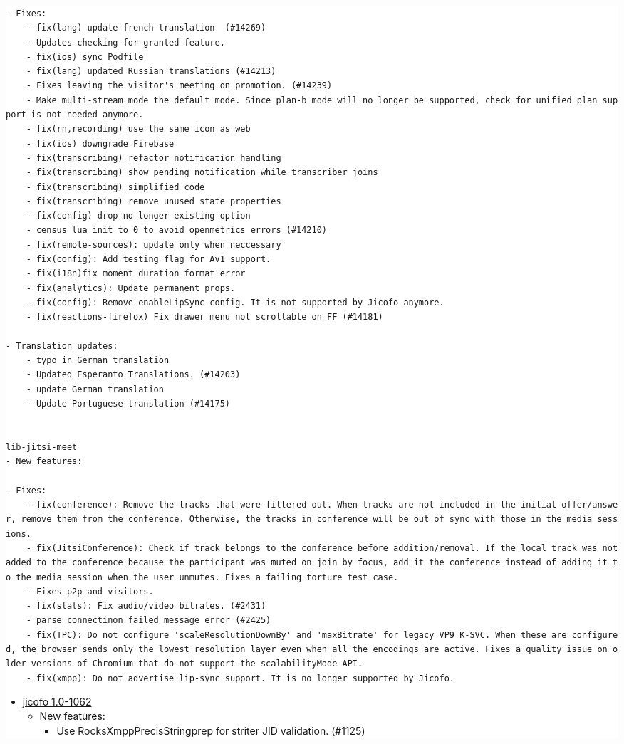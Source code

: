 	- Fixes:
		- fix(lang) update french translation  (#14269)
		- Updates checking for granted feature.
		- fix(ios) sync Podfile
		- fix(lang) updated Russian translations (#14213)
		- Fixes leaving the visitor's meeting on promotion. (#14239)
		- Make multi-stream mode the default mode. Since plan-b mode will no longer be supported, check for unified plan support is not needed anymore.
		- fix(rn,recording) use the same icon as web
		- fix(ios) downgrade Firebase
		- fix(transcribing) refactor notification handling
		- fix(transcribing) show pending notification while transcriber joins
		- fix(transcribing) simplified code
		- fix(transcribing) remove unused state properties
		- fix(config) drop no longer existing option
		- census lua init to 0 to avoid openmetrics errors (#14210)
		- fix(remote-sources): update only when neccessary
		- fix(config): Add testing flag for Av1 support.
		- fix(i18n)fix moment duration format error
		- fix(analytics): Update permanent props.
		- fix(config): Remove enableLipSync config. It is not supported by Jicofo anymore.
		- fix(reactions-firefox) Fix drawer menu not scrollable on FF (#14181)

	- Translation updates:
		- typo in German translation
		- Updated Esperanto Translations. (#14203)
		- update German translation
		- Update Portuguese translation (#14175)


	lib-jitsi-meet
	- New features:

	- Fixes:
		- fix(conference): Remove the tracks that were filtered out. When tracks are not included in the initial offer/answer, remove them from the conference. Otherwise, the tracks in conference will be out of sync with those in the media sessions.
		- fix(JitsiConference): Check if track belongs to the conference before addition/removal. If the local track was not added to the conference because the participant was muted on join by focus, add it the conference instead of adding it to the media session when the user unmutes. Fixes a failing torture test case.
		- Fixes p2p and visitors.
		- fix(stats): Fix audio/video bitrates. (#2431)
		- parse connectinon failed message error (#2425)
		- fix(TPC): Do not configure 'scaleResolutionDownBy' and 'maxBitrate' for legacy VP9 K-SVC. When these are configured, the browser sends only the lowest resolution layer even when all the encodings are active. Fixes a quality issue on older versions of Chromium that do not support the scalabilityMode API.
		- fix(xmpp): Do not advertise lip-sync support. It is no longer supported by Jicofo.

- [jicofo 1.0-1062](https://github.com/jitsi/jicofo/releases/tag/stable%2Fjitsi-meet_9220)
	- New features:
		- Use RocksXmppPrecisStringprep for striter JID validation. (#1125)
